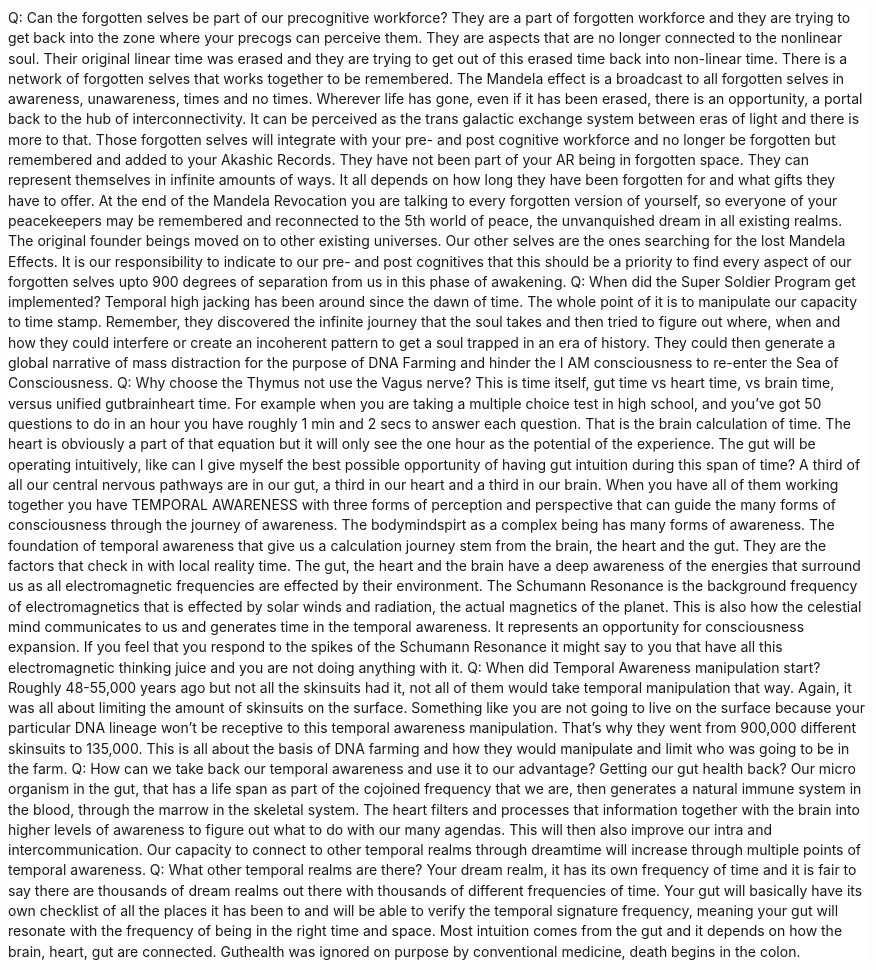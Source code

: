 Q: Can the forgotten selves be part of our precognitive workforce? They are a part of forgotten workforce and they are trying to get back into the zone where your precogs can perceive them. They are aspects that are no longer connected to the nonlinear soul. Their original linear time was erased and they are trying to get out of this erased time back into non-linear time. There is a network of forgotten selves that works together to be remembered. The Mandela effect is a broadcast to all forgotten selves in awareness, unawareness, times and no times. Wherever life has gone, even if it has been erased, there is an opportunity, a portal back to the hub of interconnectivity. It can be perceived as the trans galactic exchange system between eras of light and there is more to that. Those forgotten selves will integrate with your pre- and post cognitive workforce and no longer be forgotten but remembered and added to your Akashic Records. They have not been part of your AR being in forgotten space. They can represent themselves in infinite amounts of ways. It all depends on how long they have been forgotten for and what gifts they have to offer. At the end of the Mandela Revocation you are talking to every forgotten version of yourself, so everyone of your peacekeepers may be remembered and reconnected to the 5th world of peace, the unvanquished dream in all existing realms. The original founder beings moved on to other existing universes. Our other selves are the ones searching for the lost Mandela Effects. It is our responsibility to indicate to our pre- and post cognitives that this should be a priority to find every aspect of our forgotten selves upto 900 degrees of separation from us in this phase of awakening.
Q: When did the Super Soldier Program get implemented? Temporal high jacking has been around since the dawn of time. The whole point of it is to manipulate our capacity to time stamp. Remember, they discovered the infinite journey that the soul takes and then tried to figure out where, when and how they could interfere or create an incoherent pattern to get a soul trapped in an era of history. They could then generate a global narrative of mass distraction for the purpose of DNA Farming and hinder the I AM consciousness to re-enter the Sea of Consciousness.
Q: Why choose the Thymus not use the Vagus nerve? This is time itself, gut time vs heart time, vs brain time, versus unified gutbrainheart time. For example when you are taking a multiple choice test in high school, and you’ve got 50 questions to do in an hour you have roughly 1 min and 2 secs to answer each question. That is the brain calculation of time. The heart is obviously a part of that equation but it will only see the one hour as the potential of the experience. The gut will be operating intuitively, like can I give myself the best possible opportunity of having gut intuition during this span of time?
A third of all our central nervous pathways are in our gut, a third in our heart and a third in our brain. When you have all of them working together you have TEMPORAL AWARENESS with three forms of perception and perspective that can guide the many forms of consciousness through the journey of awareness. The bodymindspirt as a complex being has many forms of awareness. The foundation of temporal awareness that give us a calculation journey stem from the brain, the heart and the gut. They are the factors that check in with local reality time. The gut, the heart and the brain have a deep awareness of the energies that surround us as all electromagnetic frequencies are effected by their environment. The Schumann Resonance is the background frequency of electromagnetics that is effected by solar winds and radiation, the actual magnetics of the planet. This is also how the celestial mind communicates to us and generates time in the temporal awareness. It represents an opportunity for consciousness expansion. If you feel that you respond to the spikes of the Schumann Resonance it might say to you that have all this electromagnetic thinking juice and you are not doing anything with it.
Q: When did Temporal Awareness manipulation start? Roughly 48-55,000 years ago but not all the skinsuits had it, not all of them would take temporal manipulation that way. Again, it was all about limiting the amount of skinsuits on the surface. Something like you are not going to live on the surface because your particular DNA lineage won’t be receptive to this temporal awareness manipulation. That’s why they went from 900,000 different skinsuits to 135,000. This is all about the basis of DNA farming and how they would manipulate and limit who was going to be in the farm.
Q: How can we take back our temporal awareness and use it to our advantage? Getting our gut health back? Our micro organism in the gut, that has a life span as part of the cojoined frequency that we are, then generates a natural immune system in the blood, through the marrow in the skeletal system. The heart filters and processes that information together with the brain into higher levels of awareness to figure out what to do with our many agendas. This will then also improve our intra and intercommunication. Our capacity to connect to other temporal realms through dreamtime will increase through multiple points of temporal awareness.
Q: What other temporal realms are there? Your dream realm, it has its own frequency of time and it is fair to say there are thousands of dream realms out there with thousands of different frequencies of time. Your gut will basically have its own checklist of all the places it has been to and will be able to verify the temporal signature frequency, meaning your gut will resonate with the frequency of being in the right time and space.  Most intuition comes from the gut and it depends on how the brain, heart, gut are connected. Guthealth was ignored on purpose by conventional medicine, death begins in the colon.